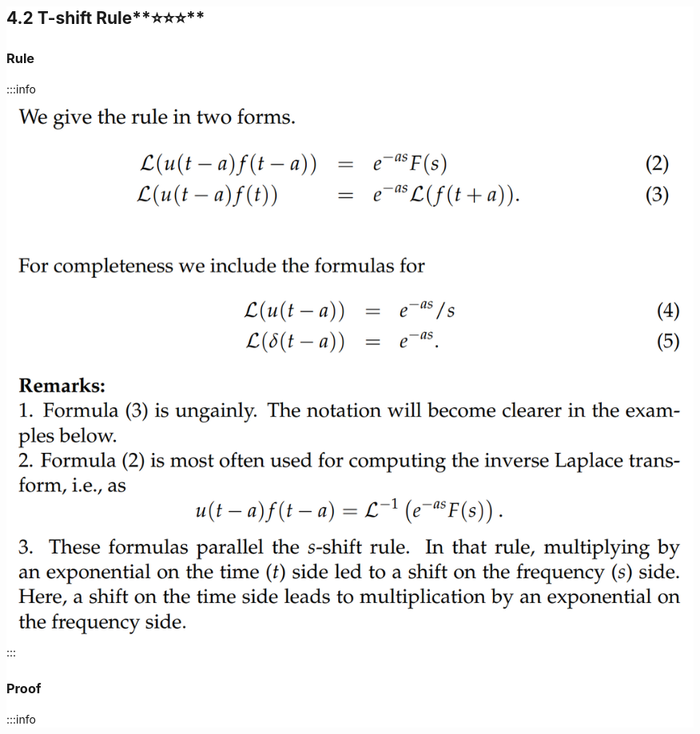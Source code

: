 
## 4.2 T-shift Rule**⭐⭐⭐**
### Rule
:::info
![image.png](./3.9_Solving_IVP's.assets/20230302_1449282887.png)
![image.png](./3.9_Solving_IVP's.assets/20230302_1449291715.png)
:::

### Proof
:::info